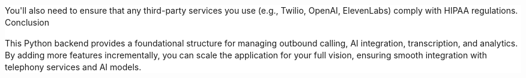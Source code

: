 You'll also need to ensure that any third-party services you use (e.g., Twilio, OpenAI, ElevenLabs) comply with HIPAA regulations.
Conclusion

This Python backend provides a foundational structure for managing outbound calling, AI integration, transcription, and analytics. By adding more features incrementally, you can scale the application for your full vision, ensuring smooth integration with telephony services and AI models.
